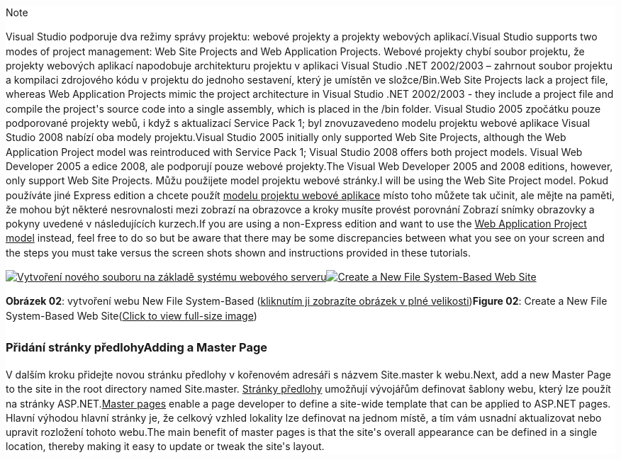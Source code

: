 > [!NOTE]
> <span data-ttu-id="9cadb-181">Visual Studio podporuje dva režimy správy projektu: webové projekty a projekty webových aplikací.</span><span class="sxs-lookup"><span data-stu-id="9cadb-181">Visual Studio supports two modes of project management: Web Site Projects and Web Application Projects.</span></span> <span data-ttu-id="9cadb-182">Webové projekty chybí soubor projektu, že projekty webových aplikací napodobuje architekturu projektu v aplikaci Visual Studio .NET 2002/2003 – zahrnout soubor projektu a kompilaci zdrojového kódu v projektu do jednoho sestavení, který je umístěn ve složce/Bin.</span><span class="sxs-lookup"><span data-stu-id="9cadb-182">Web Site Projects lack a project file, whereas Web Application Projects mimic the project architecture in Visual Studio .NET 2002/2003 - they include a project file and compile the project's source code into a single assembly, which is placed in the /bin folder.</span></span> <span data-ttu-id="9cadb-183">Visual Studio 2005 zpočátku pouze podporované projekty webů, i když s aktualizací Service Pack 1; byl znovuzavedeno modelu projektu webové aplikace Visual Studio 2008 nabízí oba modely projektu.</span><span class="sxs-lookup"><span data-stu-id="9cadb-183">Visual Studio 2005 initially only supported Web Site Projects, although the Web Application Project model was reintroduced with Service Pack 1; Visual Studio 2008 offers both project models.</span></span> <span data-ttu-id="9cadb-184">Visual Web Developer 2005 a edice 2008, ale podporují pouze webové projekty.</span><span class="sxs-lookup"><span data-stu-id="9cadb-184">The Visual Web Developer 2005 and 2008 editions, however, only support Web Site Projects.</span></span> <span data-ttu-id="9cadb-185">Můžu použijete model projektu webové stránky.</span><span class="sxs-lookup"><span data-stu-id="9cadb-185">I will be using the Web Site Project model.</span></span> <span data-ttu-id="9cadb-186">Pokud používáte jiné Express edition a chcete použít [modelu projektu webové aplikace](https://msdn.microsoft.com/library/aa730880(vs.80).aspx) místo toho můžete tak učinit, ale mějte na paměti, že mohou být některé nesrovnalosti mezi zobrazí na obrazovce a kroky musíte provést porovnání Zobrazí snímky obrazovky a pokyny uvedené v následujících kurzech.</span><span class="sxs-lookup"><span data-stu-id="9cadb-186">If you are using a non-Express edition and want to use the [Web Application Project model](https://msdn.microsoft.com/library/aa730880(vs.80).aspx) instead, feel free to do so but be aware that there may be some discrepancies between what you see on your screen and the steps you must take versus the screen shots shown and instructions provided in these tutorials.</span></span>


<span data-ttu-id="9cadb-187">[![Vytvoření nového souboru na základě systému webového serveru](an-overview-of-forms-authentication-vb/_static/image5.png)](an-overview-of-forms-authentication-vb/_static/image4.png)</span><span class="sxs-lookup"><span data-stu-id="9cadb-187">[![Create a New File System-Based Web Site](an-overview-of-forms-authentication-vb/_static/image5.png)](an-overview-of-forms-authentication-vb/_static/image4.png)</span></span>

<span data-ttu-id="9cadb-188">**Obrázek 02**: vytvoření webu New File System-Based ([kliknutím ji zobrazíte obrázek v plné velikosti](an-overview-of-forms-authentication-vb/_static/image6.png))</span><span class="sxs-lookup"><span data-stu-id="9cadb-188">**Figure 02**: Create a New File System-Based Web Site([Click to view full-size image](an-overview-of-forms-authentication-vb/_static/image6.png))</span></span>


### <a name="adding-a-master-page"></a><span data-ttu-id="9cadb-189">Přidání stránky předlohy</span><span class="sxs-lookup"><span data-stu-id="9cadb-189">Adding a Master Page</span></span>

<span data-ttu-id="9cadb-190">V dalším kroku přidejte novou stránku předlohy v kořenovém adresáři s názvem Site.master k webu.</span><span class="sxs-lookup"><span data-stu-id="9cadb-190">Next, add a new Master Page to the site in the root directory named Site.master.</span></span> <span data-ttu-id="9cadb-191">[Stránky předlohy](https://msdn.microsoft.com/library/wtxbf3hh.aspx) umožňují vývojářům definovat šablony webu, který lze použít na stránky ASP.NET.</span><span class="sxs-lookup"><span data-stu-id="9cadb-191">[Master pages](https://msdn.microsoft.com/library/wtxbf3hh.aspx) enable a page developer to define a site-wide template that can be applied to ASP.NET pages.</span></span> <span data-ttu-id="9cadb-192">Hlavní výhodou hlavní stránky je, že celkový vzhled lokality lze definovat na jednom místě, a tím vám usnadní aktualizovat nebo upravit rozložení tohoto webu.</span><span class="sxs-lookup"><span data-stu-id="9cadb-192">The main benefit of master pages is that the site's overall appearance can be defined in a single location, thereby making it easy to update or tweak the site's layout.</span></span>
